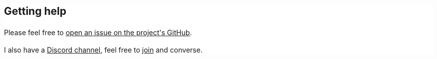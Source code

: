 ## Getting help

Please feel free to [open an issue on the project's GitHub](https://github.com/sdr-enthusiasts/docker-adsbexchange/issues).

I also have a [Discord channel](https://discord.gg/sTf9uYF), feel free to [join](https://discord.gg/sTf9uYF) and converse.



[docker-readsb-protobuf]: https://github.com/sdr-enthusiasts/docker-readsb-protobuf
[docker-tar1090]: https://github.com/sdr-enthusiasts/docker-tar1090
